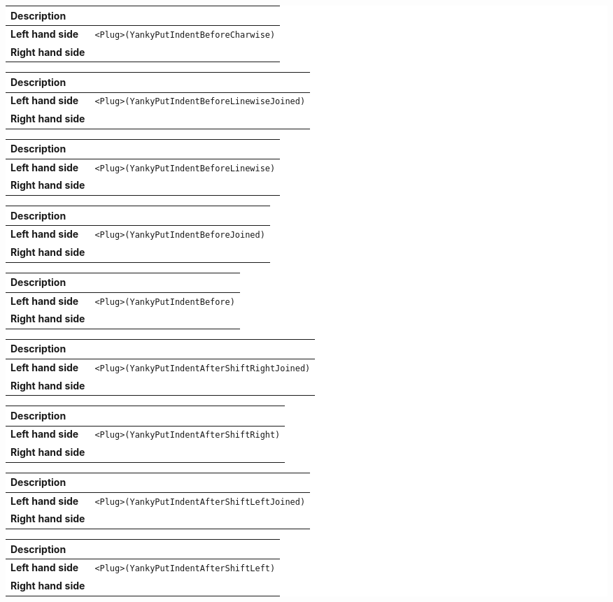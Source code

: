 | **Description** | |
| :---- | :---- |
| **Left hand side** | <code>&lt;Plug&gt;(YankyPutIndentBeforeCharwise)</code> |
| **Right hand side** | |

| **Description** | |
| :---- | :---- |
| **Left hand side** | <code>&lt;Plug&gt;(YankyPutIndentBeforeLinewiseJoined)</code> |
| **Right hand side** | |

| **Description** | |
| :---- | :---- |
| **Left hand side** | <code>&lt;Plug&gt;(YankyPutIndentBeforeLinewise)</code> |
| **Right hand side** | |

| **Description** | |
| :---- | :---- |
| **Left hand side** | <code>&lt;Plug&gt;(YankyPutIndentBeforeJoined)</code> |
| **Right hand side** | |

| **Description** | |
| :---- | :---- |
| **Left hand side** | <code>&lt;Plug&gt;(YankyPutIndentBefore)</code> |
| **Right hand side** | |

| **Description** | |
| :---- | :---- |
| **Left hand side** | <code>&lt;Plug&gt;(YankyPutIndentAfterShiftRightJoined)</code> |
| **Right hand side** | |

| **Description** | |
| :---- | :---- |
| **Left hand side** | <code>&lt;Plug&gt;(YankyPutIndentAfterShiftRight)</code> |
| **Right hand side** | |

| **Description** | |
| :---- | :---- |
| **Left hand side** | <code>&lt;Plug&gt;(YankyPutIndentAfterShiftLeftJoined)</code> |
| **Right hand side** | |

| **Description** | |
| :---- | :---- |
| **Left hand side** | <code>&lt;Plug&gt;(YankyPutIndentAfterShiftLeft)</code> |
| **Right hand side** | |
